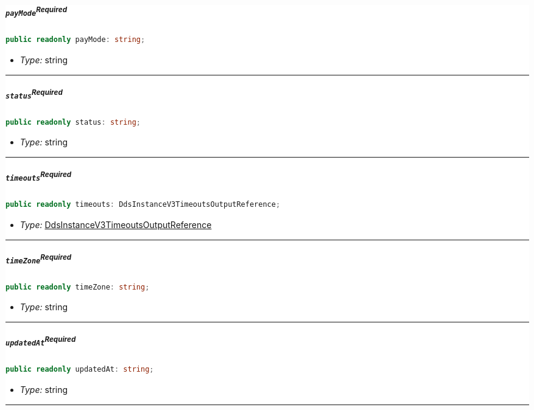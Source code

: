 ##### `payMode`<sup>Required</sup> <a name="payMode" id="@cdktf/provider-opentelekomcloud.ddsInstanceV3.DdsInstanceV3.property.payMode"></a>

```typescript
public readonly payMode: string;
```

- *Type:* string

---

##### `status`<sup>Required</sup> <a name="status" id="@cdktf/provider-opentelekomcloud.ddsInstanceV3.DdsInstanceV3.property.status"></a>

```typescript
public readonly status: string;
```

- *Type:* string

---

##### `timeouts`<sup>Required</sup> <a name="timeouts" id="@cdktf/provider-opentelekomcloud.ddsInstanceV3.DdsInstanceV3.property.timeouts"></a>

```typescript
public readonly timeouts: DdsInstanceV3TimeoutsOutputReference;
```

- *Type:* <a href="#@cdktf/provider-opentelekomcloud.ddsInstanceV3.DdsInstanceV3TimeoutsOutputReference">DdsInstanceV3TimeoutsOutputReference</a>

---

##### `timeZone`<sup>Required</sup> <a name="timeZone" id="@cdktf/provider-opentelekomcloud.ddsInstanceV3.DdsInstanceV3.property.timeZone"></a>

```typescript
public readonly timeZone: string;
```

- *Type:* string

---

##### `updatedAt`<sup>Required</sup> <a name="updatedAt" id="@cdktf/provider-opentelekomcloud.ddsInstanceV3.DdsInstanceV3.property.updatedAt"></a>

```typescript
public readonly updatedAt: string;
```

- *Type:* string

---